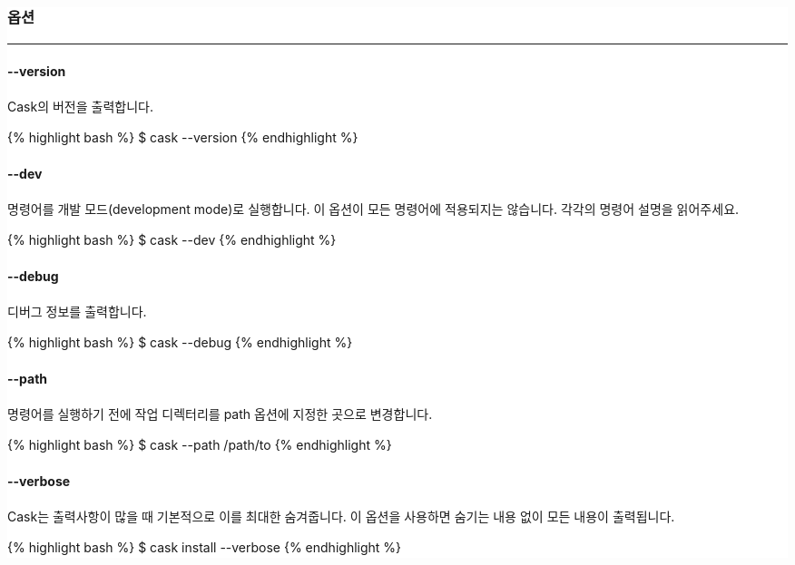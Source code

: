 ### 옵션

---

#### <a id="option-version"></a>--version

Cask의 버전을 출력합니다.

{% highlight bash %}
$ cask --version
{% endhighlight %}

#### <a id="option-dev"></a>--dev

명령어를 개발 모드(development mode)로 실행합니다. 이 옵션이 모든 명령어에 적용되지는 않습니다. 각각의 명령어 설명을 읽어주세요.

{% highlight bash %}
$ cask --dev
{% endhighlight %}

#### <a id="option-debug"></a>--debug

디버그 정보를 출력합니다.

{% highlight bash %}
$ cask --debug
{% endhighlight %}

#### <a id="option-path"></a>--path

명령어를 실행하기 전에 작업 디렉터리를 path 옵션에 지정한 곳으로 변경합니다.

{% highlight bash %}
$ cask --path /path/to
{% endhighlight %}

#### <a id="option-verbose"></a>--verbose

Cask는 출력사항이 많을 때 기본적으로 이를 최대한 숨겨줍니다. 이 옵션을 사용하면 숨기는 내용 없이 모든 내용이 출력됩니다.

{% highlight bash %}
$ cask install --verbose
{% endhighlight %}
